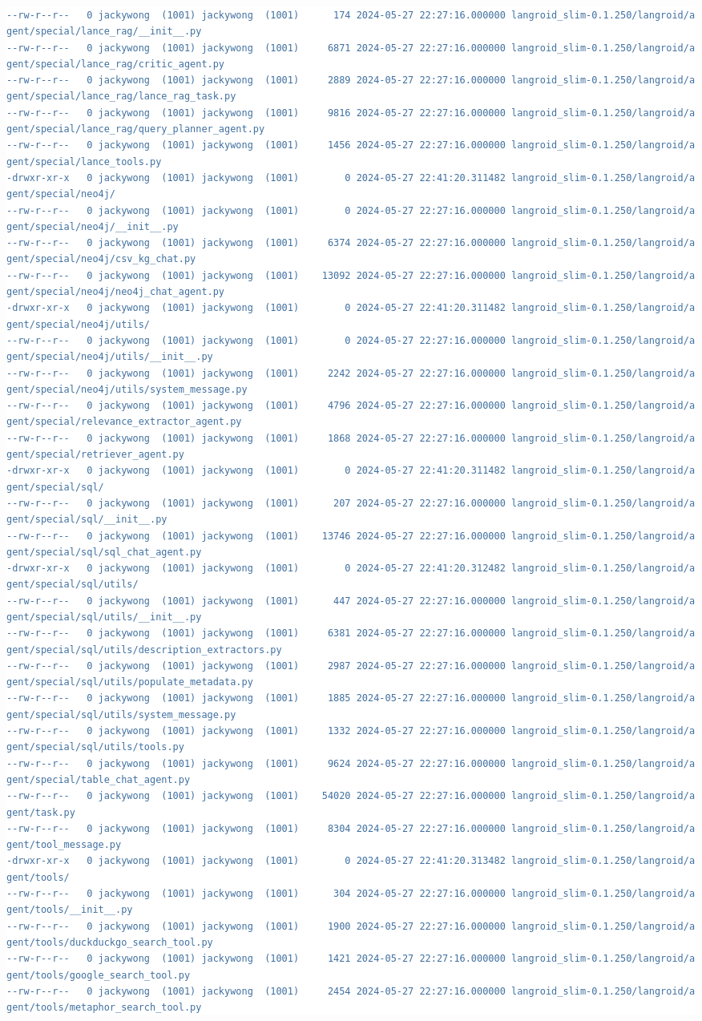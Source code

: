 ```diff
--rw-r--r--   0 jackywong  (1001) jackywong  (1001)      174 2024-05-27 22:27:16.000000 langroid_slim-0.1.250/langroid/agent/special/lance_rag/__init__.py
--rw-r--r--   0 jackywong  (1001) jackywong  (1001)     6871 2024-05-27 22:27:16.000000 langroid_slim-0.1.250/langroid/agent/special/lance_rag/critic_agent.py
--rw-r--r--   0 jackywong  (1001) jackywong  (1001)     2889 2024-05-27 22:27:16.000000 langroid_slim-0.1.250/langroid/agent/special/lance_rag/lance_rag_task.py
--rw-r--r--   0 jackywong  (1001) jackywong  (1001)     9816 2024-05-27 22:27:16.000000 langroid_slim-0.1.250/langroid/agent/special/lance_rag/query_planner_agent.py
--rw-r--r--   0 jackywong  (1001) jackywong  (1001)     1456 2024-05-27 22:27:16.000000 langroid_slim-0.1.250/langroid/agent/special/lance_tools.py
-drwxr-xr-x   0 jackywong  (1001) jackywong  (1001)        0 2024-05-27 22:41:20.311482 langroid_slim-0.1.250/langroid/agent/special/neo4j/
--rw-r--r--   0 jackywong  (1001) jackywong  (1001)        0 2024-05-27 22:27:16.000000 langroid_slim-0.1.250/langroid/agent/special/neo4j/__init__.py
--rw-r--r--   0 jackywong  (1001) jackywong  (1001)     6374 2024-05-27 22:27:16.000000 langroid_slim-0.1.250/langroid/agent/special/neo4j/csv_kg_chat.py
--rw-r--r--   0 jackywong  (1001) jackywong  (1001)    13092 2024-05-27 22:27:16.000000 langroid_slim-0.1.250/langroid/agent/special/neo4j/neo4j_chat_agent.py
-drwxr-xr-x   0 jackywong  (1001) jackywong  (1001)        0 2024-05-27 22:41:20.311482 langroid_slim-0.1.250/langroid/agent/special/neo4j/utils/
--rw-r--r--   0 jackywong  (1001) jackywong  (1001)        0 2024-05-27 22:27:16.000000 langroid_slim-0.1.250/langroid/agent/special/neo4j/utils/__init__.py
--rw-r--r--   0 jackywong  (1001) jackywong  (1001)     2242 2024-05-27 22:27:16.000000 langroid_slim-0.1.250/langroid/agent/special/neo4j/utils/system_message.py
--rw-r--r--   0 jackywong  (1001) jackywong  (1001)     4796 2024-05-27 22:27:16.000000 langroid_slim-0.1.250/langroid/agent/special/relevance_extractor_agent.py
--rw-r--r--   0 jackywong  (1001) jackywong  (1001)     1868 2024-05-27 22:27:16.000000 langroid_slim-0.1.250/langroid/agent/special/retriever_agent.py
-drwxr-xr-x   0 jackywong  (1001) jackywong  (1001)        0 2024-05-27 22:41:20.311482 langroid_slim-0.1.250/langroid/agent/special/sql/
--rw-r--r--   0 jackywong  (1001) jackywong  (1001)      207 2024-05-27 22:27:16.000000 langroid_slim-0.1.250/langroid/agent/special/sql/__init__.py
--rw-r--r--   0 jackywong  (1001) jackywong  (1001)    13746 2024-05-27 22:27:16.000000 langroid_slim-0.1.250/langroid/agent/special/sql/sql_chat_agent.py
-drwxr-xr-x   0 jackywong  (1001) jackywong  (1001)        0 2024-05-27 22:41:20.312482 langroid_slim-0.1.250/langroid/agent/special/sql/utils/
--rw-r--r--   0 jackywong  (1001) jackywong  (1001)      447 2024-05-27 22:27:16.000000 langroid_slim-0.1.250/langroid/agent/special/sql/utils/__init__.py
--rw-r--r--   0 jackywong  (1001) jackywong  (1001)     6381 2024-05-27 22:27:16.000000 langroid_slim-0.1.250/langroid/agent/special/sql/utils/description_extractors.py
--rw-r--r--   0 jackywong  (1001) jackywong  (1001)     2987 2024-05-27 22:27:16.000000 langroid_slim-0.1.250/langroid/agent/special/sql/utils/populate_metadata.py
--rw-r--r--   0 jackywong  (1001) jackywong  (1001)     1885 2024-05-27 22:27:16.000000 langroid_slim-0.1.250/langroid/agent/special/sql/utils/system_message.py
--rw-r--r--   0 jackywong  (1001) jackywong  (1001)     1332 2024-05-27 22:27:16.000000 langroid_slim-0.1.250/langroid/agent/special/sql/utils/tools.py
--rw-r--r--   0 jackywong  (1001) jackywong  (1001)     9624 2024-05-27 22:27:16.000000 langroid_slim-0.1.250/langroid/agent/special/table_chat_agent.py
--rw-r--r--   0 jackywong  (1001) jackywong  (1001)    54020 2024-05-27 22:27:16.000000 langroid_slim-0.1.250/langroid/agent/task.py
--rw-r--r--   0 jackywong  (1001) jackywong  (1001)     8304 2024-05-27 22:27:16.000000 langroid_slim-0.1.250/langroid/agent/tool_message.py
-drwxr-xr-x   0 jackywong  (1001) jackywong  (1001)        0 2024-05-27 22:41:20.313482 langroid_slim-0.1.250/langroid/agent/tools/
--rw-r--r--   0 jackywong  (1001) jackywong  (1001)      304 2024-05-27 22:27:16.000000 langroid_slim-0.1.250/langroid/agent/tools/__init__.py
--rw-r--r--   0 jackywong  (1001) jackywong  (1001)     1900 2024-05-27 22:27:16.000000 langroid_slim-0.1.250/langroid/agent/tools/duckduckgo_search_tool.py
--rw-r--r--   0 jackywong  (1001) jackywong  (1001)     1421 2024-05-27 22:27:16.000000 langroid_slim-0.1.250/langroid/agent/tools/google_search_tool.py
--rw-r--r--   0 jackywong  (1001) jackywong  (1001)     2454 2024-05-27 22:27:16.000000 langroid_slim-0.1.250/langroid/agent/tools/metaphor_search_tool.py
```